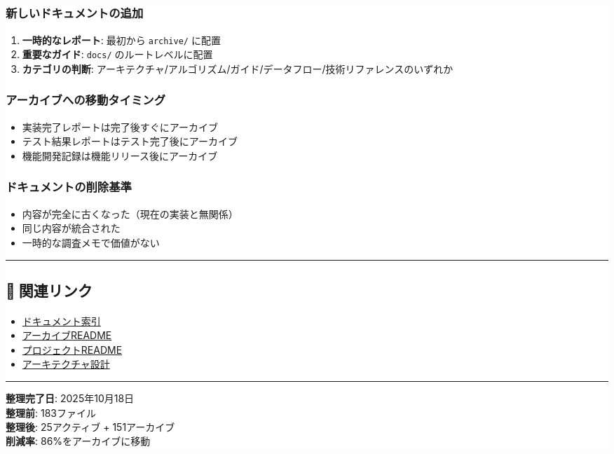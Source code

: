 ### 新しいドキュメントの追加

1. **一時的なレポート**: 最初から `archive/` に配置
2. **重要なガイド**: `docs/` のルートレベルに配置
3. **カテゴリの判断**: アーキテクチャ/アルゴリズム/ガイド/データフロー/技術リファレンスのいずれか

### アーカイブへの移動タイミング

- 実装完了レポートは完了後すぐにアーカイブ
- テスト結果レポートはテスト完了後にアーカイブ
- 機能開発記録は機能リリース後にアーカイブ

### ドキュメントの削除基準

- 内容が完全に古くなった（現在の実装と無関係）
- 同じ内容が統合された
- 一時的な調査メモで価値がない

---

## 🔗 関連リンク

- [ドキュメント索引](README.md)
- [アーカイブREADME](archive/README.md)
- [プロジェクトREADME](../README.md)
- [アーキテクチャ設計](../ARCHITECTURE.md)

---

**整理完了日**: 2025年10月18日  
**整理前**: 183ファイル  
**整理後**: 25アクティブ + 151アーカイブ  
**削減率**: 86%をアーカイブに移動

